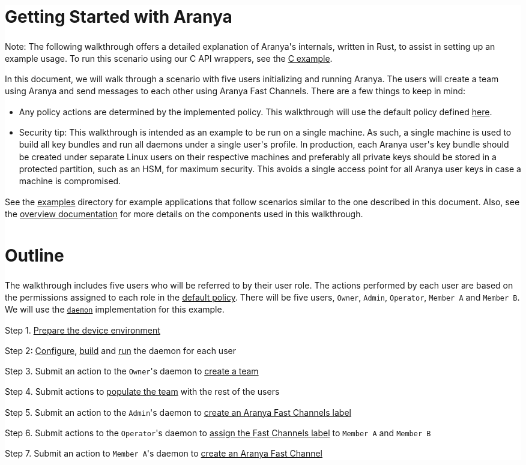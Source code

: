 # Getting Started with Aranya

Note: The following walkthrough offers a detailed explanation of Aranya's
internals, written in Rust, to assist in setting up an example usage. To run
this scenario using our C API wrappers, see the [C example](../examples/c/).

In this document, we will walk through a scenario with five users initializing
and running Aranya. The users will create a team using Aranya and send messages
to each other using Aranya Fast Channels. There are a few things to keep in mind:

- Any policy actions are determined by the implemented policy. This walkthrough
  will use the default policy defined [here](/crates/aranya-daemon/src/policy.md).

- Security tip: This walkthrough is intended as an example to be run on a
  single machine. As such, a single machine is used to build all key bundles
  and run all daemons under a single user's profile. In production, each Aranya
  user's key bundle should be created under separate Linux users on their
  respective machines and preferably all private keys should be stored in a
  protected partition, such as an HSM, for maximum security. This avoids a
  single access point for all Aranya user keys in case a machine is compromised.

See the [examples](../examples) directory for example applications that
follow scenarios similar to the one described in this document. Also, see the
[overview documentation](https://github.com/aranya-project/aranya-docs/blob/main/docs/aranya-overview.md) for more details on the components
used in this walkthrough.

# Outline

The walkthrough includes five users who will be referred to by their user role.
The actions performed by each user are based on the permissions assigned to
each role in the [default policy](/crates/aranya-daemon/src/policy.md). There
will be five users, `Owner`, `Admin`, `Operator`, `Member A` and `Member B`. We
will use the [`daemon`](/crates/aranya-daemon/src/daemon.rs) implementation for
this example.

Step 1. [Prepare the device environment](#prereqs)

Step 2: [Configure](#daemon-config), [build](#daemon-build) and [run](#daemon-run)
the daemon for each user

Step 3. Submit an action to the `Owner`'s daemon to [create a team](#create-team)

Step 4. Submit actions to [populate the team](#add-users-team) with the rest of
the users

Step 5. Submit an action to the `Admin`'s daemon to
[create an Aranya Fast Channels label](#create-afc-label)

Step 6. Submit actions to the `Operator`'s daemon to
[assign the Fast Channels label](#assign-afc-label) to `Member A` and `Member B`

Step 7. Submit an action to `Member A`'s daemon to
[create an Aranya Fast Channel](#create-afc-channel)
